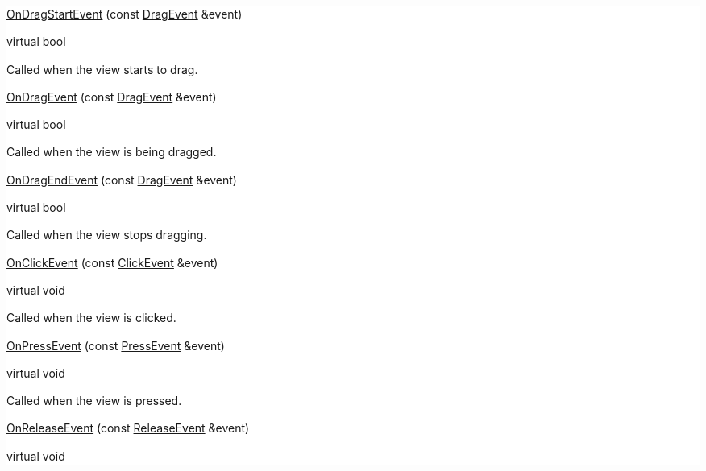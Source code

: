 </tr>
<tr id="row1729597739093534"><td class="cellrowborder" valign="top" width="50%" headers="mcps1.1.3.1.1 "><p id="p726980092093534"><a name="p726980092093534"></a><a name="p726980092093534"></a><a href="Graphic.md#gac0e10556ff99b8a92bfb11df6456d605">OnDragStartEvent</a> (const <a href="OHOS-DragEvent.md">DragEvent</a> &amp;event)</p>
</td>
<td class="cellrowborder" valign="top" width="50%" headers="mcps1.1.3.1.2 "><p id="p1584990001093534"><a name="p1584990001093534"></a><a name="p1584990001093534"></a>virtual bool&nbsp;</p>
<p id="p631944427093534"><a name="p631944427093534"></a><a name="p631944427093534"></a>Called when the view starts to drag. </p>
</td>
</tr>
<tr id="row1919321070093534"><td class="cellrowborder" valign="top" width="50%" headers="mcps1.1.3.1.1 "><p id="p2083247895093534"><a name="p2083247895093534"></a><a name="p2083247895093534"></a><a href="Graphic.md#ga46249c8caf06b81590d9450e30a31147">OnDragEvent</a> (const <a href="OHOS-DragEvent.md">DragEvent</a> &amp;event)</p>
</td>
<td class="cellrowborder" valign="top" width="50%" headers="mcps1.1.3.1.2 "><p id="p309428019093534"><a name="p309428019093534"></a><a name="p309428019093534"></a>virtual bool&nbsp;</p>
<p id="p639020621093534"><a name="p639020621093534"></a><a name="p639020621093534"></a>Called when the view is being dragged. </p>
</td>
</tr>
<tr id="row666276519093534"><td class="cellrowborder" valign="top" width="50%" headers="mcps1.1.3.1.1 "><p id="p1896493949093534"><a name="p1896493949093534"></a><a name="p1896493949093534"></a><a href="Graphic.md#ga1799d33be73f64ed2066f50d7e65468d">OnDragEndEvent</a> (const <a href="OHOS-DragEvent.md">DragEvent</a> &amp;event)</p>
</td>
<td class="cellrowborder" valign="top" width="50%" headers="mcps1.1.3.1.2 "><p id="p1708849551093534"><a name="p1708849551093534"></a><a name="p1708849551093534"></a>virtual bool&nbsp;</p>
<p id="p1862221908093534"><a name="p1862221908093534"></a><a name="p1862221908093534"></a>Called when the view stops dragging. </p>
</td>
</tr>
<tr id="row216111145093534"><td class="cellrowborder" valign="top" width="50%" headers="mcps1.1.3.1.1 "><p id="p1784443317093534"><a name="p1784443317093534"></a><a name="p1784443317093534"></a><a href="Graphic.md#gad08697a29aae4c58267f494b66b9a547">OnClickEvent</a> (const <a href="OHOS-ClickEvent.md">ClickEvent</a> &amp;event)</p>
</td>
<td class="cellrowborder" valign="top" width="50%" headers="mcps1.1.3.1.2 "><p id="p765885443093534"><a name="p765885443093534"></a><a name="p765885443093534"></a>virtual void&nbsp;</p>
<p id="p1492181448093534"><a name="p1492181448093534"></a><a name="p1492181448093534"></a>Called when the view is clicked. </p>
</td>
</tr>
<tr id="row2140003074093534"><td class="cellrowborder" valign="top" width="50%" headers="mcps1.1.3.1.1 "><p id="p173372223093534"><a name="p173372223093534"></a><a name="p173372223093534"></a><a href="Graphic.md#gafa544ff2d27785a9410a80689f1ad3b1">OnPressEvent</a> (const <a href="OHOS-PressEvent.md">PressEvent</a> &amp;event)</p>
</td>
<td class="cellrowborder" valign="top" width="50%" headers="mcps1.1.3.1.2 "><p id="p460021977093534"><a name="p460021977093534"></a><a name="p460021977093534"></a>virtual void&nbsp;</p>
<p id="p287688423093534"><a name="p287688423093534"></a><a name="p287688423093534"></a>Called when the view is pressed. </p>
</td>
</tr>
<tr id="row1264444919093534"><td class="cellrowborder" valign="top" width="50%" headers="mcps1.1.3.1.1 "><p id="p1488393475093534"><a name="p1488393475093534"></a><a name="p1488393475093534"></a><a href="Graphic.md#ga7bd1a74563b059b03fbf66f9add53ee3">OnReleaseEvent</a> (const <a href="OHOS-ReleaseEvent.md">ReleaseEvent</a> &amp;event)</p>
</td>
<td class="cellrowborder" valign="top" width="50%" headers="mcps1.1.3.1.2 "><p id="p1004145165093534"><a name="p1004145165093534"></a><a name="p1004145165093534"></a>virtual void&nbsp;</p>